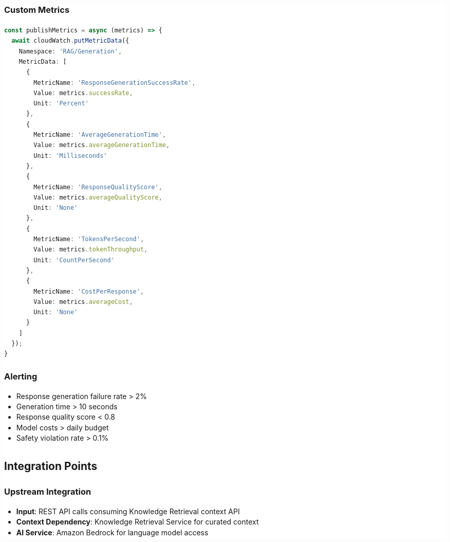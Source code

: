 ### Custom Metrics
```typescript
const publishMetrics = async (metrics) => {
  await cloudWatch.putMetricData({
    Namespace: 'RAG/Generation',
    MetricData: [
      {
        MetricName: 'ResponseGenerationSuccessRate',
        Value: metrics.successRate,
        Unit: 'Percent'
      },
      {
        MetricName: 'AverageGenerationTime',
        Value: metrics.averageGenerationTime,
        Unit: 'Milliseconds'
      },
      {
        MetricName: 'ResponseQualityScore',
        Value: metrics.averageQualityScore,
        Unit: 'None'
      },
      {
        MetricName: 'TokensPerSecond',
        Value: metrics.tokenThroughput,
        Unit: 'CountPerSecond'
      },
      {
        MetricName: 'CostPerResponse',
        Value: metrics.averageCost,
        Unit: 'None'
      }
    ]
  });
}
```

### Alerting
- Response generation failure rate > 2%
- Generation time > 10 seconds
- Response quality score < 0.8
- Model costs > daily budget
- Safety violation rate > 0.1%

## Integration Points

### Upstream Integration
- **Input**: REST API calls consuming Knowledge Retrieval context API
- **Context Dependency**: Knowledge Retrieval Service for curated context
- **AI Service**: Amazon Bedrock for language model access
